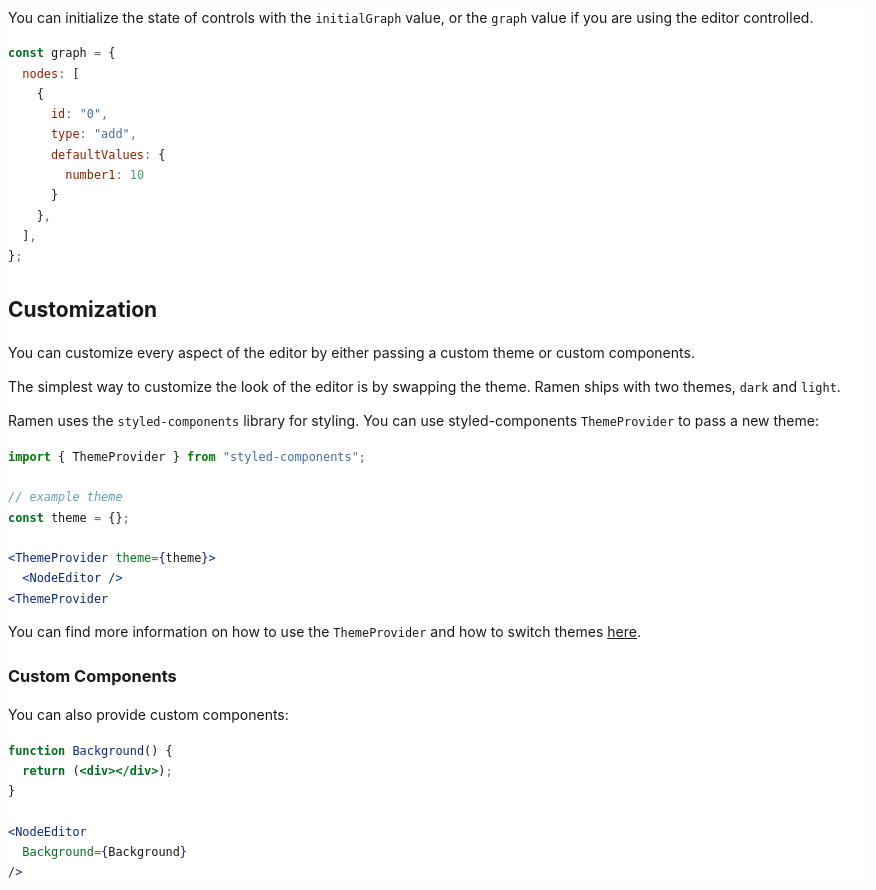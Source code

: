 ```js
```

You can initialize the state of controls with the `initialGraph` value, or the `graph` value if you are using the editor controlled.

```js
const graph = {
  nodes: [
    {
      id: "0",
      type: "add",
      defaultValues: {
        number1: 10
      }
    },
  ],
};
```

## Customization

You can customize every aspect of the editor by either passing a custom theme or custom components.

The simplest way to customize the look of the editor is by swapping the theme. Ramen ships with two
themes, `dark` and `light`.

Ramen uses the `styled-components` library for styling. You can use styled-components `ThemeProvider` to pass a new theme:

```jsx
import { ThemeProvider } from "styled-components";

// example theme
const theme = {};

<ThemeProvider theme={theme}>
  <NodeEditor />
<ThemeProvider
```

You can find more information on how to use the `ThemeProvider` and how to switch themes [here]().

### Custom Components

You can also provide custom components:

```jsx
function Background() {
  return (<div></div>);
}

<NodeEditor
  Background={Background}
/>
```
